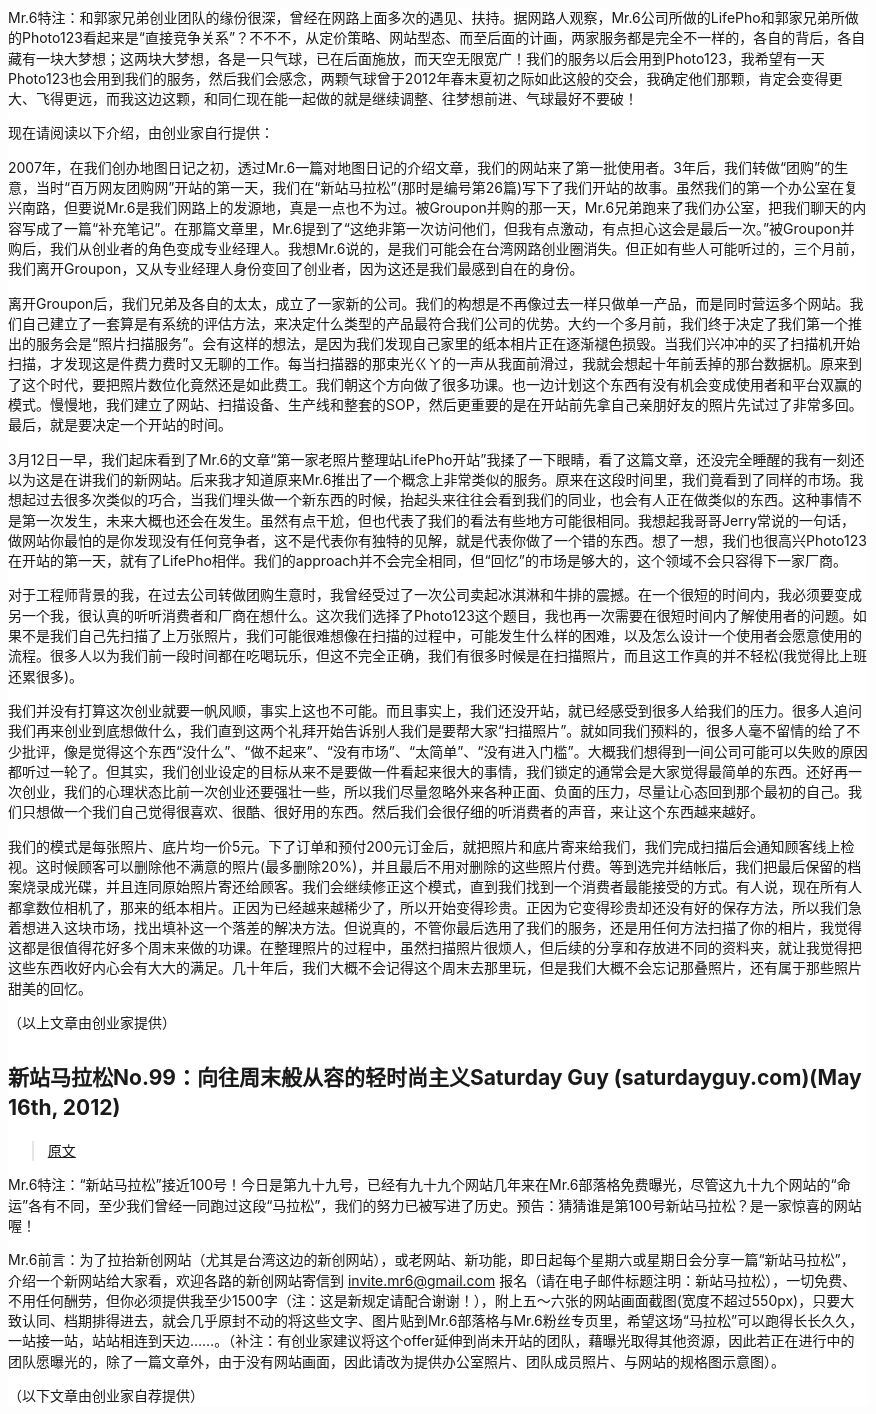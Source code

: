 
Mr.6特注：和郭家兄弟创业团队的缘份很深，曾经在网路上面多次的遇见、扶持。据网路人观察，Mr.6公司所做的LifePho和郭家兄弟所做的Photo123看起来是“直接竞争关系”？不不不，从定价策略、网站型态、而至后面的计画，两家服务都是完全不一样的，各自的背后，各自藏有一块大梦想；这两块大梦想，各是一只气球，已在后面施放，而天空无限宽广！我们的服务以后会用到Photo123，我希望有一天Photo123也会用到我们的服务，然后我们会感念，两颗气球曾于2012年春末夏初之际如此这般的交会，我确定他们那颗，肯定会变得更大、飞得更远，而我这边这颗，和同仁现在能一起做的就是继续调整、往梦想前进、气球最好不要破！

现在请阅读以下介绍，由创业家自行提供：

2007年，在我们创办地图日记之初，透过Mr.6一篇对地图日记的介绍文章，我们的网站来了第一批使用者。3年后，我们转做“团购”的生意，当时“百万网友团购网”开站的第一天，我们在“新站马拉松”(那时是编号第26篇)写下了我们开站的故事。虽然我们的第一个办公室在复兴南路，但要说Mr.6是我们网路上的发源地，真是一点也不为过。被Groupon并购的那一天，Mr.6兄弟跑来了我们办公室，把我们聊天的内容写成了一篇“补充笔记”。在那篇文章里，Mr.6提到了“这绝非第一次访问他们，但我有点激动，有点担心这会是最后一次。”被Groupon并购后，我们从创业者的角色变成专业经理人。我想Mr.6说的，是我们可能会在台湾网路创业圈消失。但正如有些人可能听过的，三个月前，我们离开Groupon，又从专业经理人身份变回了创业者，因为这还是我们最感到自在的身份。

离开Groupon后，我们兄弟及各自的太太，成立了一家新的公司。我们的构想是不再像过去一样只做单一产品，而是同时营运多个网站。我们自己建立了一套算是有系统的评估方法，来决定什么类型的产品最符合我们公司的优势。大约一个多月前，我们终于决定了我们第一个推出的服务会是“照片扫描服务”。会有这样的想法，是因为我们发现自己家里的纸本相片正在逐渐褪色损毁。当我们兴冲冲的买了扫描机开始扫描，才发现这是件费力费时又无聊的工作。每当扫描器的那束光ㄍㄚ的一声从我面前滑过，我就会想起十年前丢掉的那台数据机。原来到了这个时代，要把照片数位化竟然还是如此费工。我们朝这个方向做了很多功课。也一边计划这个东西有没有机会变成使用者和平台双赢的模式。慢慢地，我们建立了网站、扫描设备、生产线和整套的SOP，然后更重要的是在开站前先拿自己亲朋好友的照片先试过了非常多回。最后，就是要决定一个开站的时间。

3月12日一早，我们起床看到了Mr.6的文章“第一家老照片整理站LifePho开站”我揉了一下眼睛，看了这篇文章，还没完全睡醒的我有一刻还以为这是在讲我们的新网站。后来我才知道原来Mr.6推出了一个概念上非常类似的服务。原来在这段时间里，我们竟看到了同样的市场。我想起过去很多次类似的巧合，当我们埋头做一个新东西的时候，抬起头来往往会看到我们的同业，也会有人正在做类似的东西。这种事情不是第一次发生，未来大概也还会在发生。虽然有点干尬，但也代表了我们的看法有些地方可能很相同。我想起我哥哥Jerry常说的一句话，做网站你最怕的是你发现没有任何竞争者，这不是代表你有独特的见解，就是代表你做了一个错的东西。想了一想，我们也很高兴Photo123在开站的第一天，就有了LifePho相伴。我们的approach并不会完全相同，但“回忆”的市场是够大的，这个领域不会只容得下一家厂商。

对于工程师背景的我，在过去公司转做团购生意时，我曾经受过了一次公司卖起冰淇淋和牛排的震撼。在一个很短的时间内，我必须要变成另一个我，很认真的听听消费者和厂商在想什么。这次我们选择了Photo123这个题目，我也再一次需要在很短时间内了解使用者的问题。如果不是我们自己先扫描了上万张照片，我们可能很难想像在扫描的过程中，可能发生什么样的困难，以及怎么设计一个使用者会愿意使用的流程。很多人以为我们前一段时间都在吃喝玩乐，但这不完全正确，我们有很多时候是在扫描照片，而且这工作真的并不轻松(我觉得比上班还累很多)。

我们并没有打算这次创业就要一帆风顺，事实上这也不可能。而且事实上，我们还没开站，就已经感受到很多人给我们的压力。很多人追问我们再来创业到底想做什么，我们直到这两个礼拜开始告诉别人我们是要帮大家“扫描照片”。就如同我们预料的，很多人毫不留情的给了不少批评，像是觉得这个东西“没什么”、“做不起来”、“没有市场”、“太简单”、“没有进入门槛”。大概我们想得到一间公司可能可以失败的原因都听过一轮了。但其实，我们创业设定的目标从来不是要做一件看起来很大的事情，我们锁定的通常会是大家觉得最简单的东西。还好再一次创业，我们的心理状态比前一次创业还要强壮一些，所以我们尽量忽略外来各种正面、负面的压力，尽量让心态回到那个最初的自己。我们只想做一个我们自己觉得很喜欢、很酷、很好用的东西。然后我们会很仔细的听消费者的声音，来让这个东西越来越好。

我们的模式是每张照片、底片均一价5元。下了订单和预付200元订金后，就把照片和底片寄来给我们，我们完成扫描后会通知顾客线上检视。这时候顾客可以删除他不满意的照片(最多删除20%)，并且最后不用对删除的这些照片付费。等到选完并结帐后，我们把最后保留的档案烧录成光碟，并且连同原始照片寄还给顾客。我们会继续修正这个模式，直到我们找到一个消费者最能接受的方式。有人说，现在所有人都拿数位相机了，那来的纸本相片。正因为已经越来越稀少了，所以开始变得珍贵。正因为它变得珍贵却还没有好的保存方法，所以我们急着想进入这块市场，找出填补这一个落差的解决方法。但说真的，不管你最后选用了我们的服务，还是用任何方法扫描了你的相片，我觉得这都是很值得花好多个周末来做的功课。在整理照片的过程中，虽然扫描照片很烦人，但后续的分享和存放进不同的资料夹，就让我觉得把这些东西收好内心会有大大的满足。几十年后，我们大概不会记得这个周末去那里玩，但是我们大概不会忘记那叠照片，还有属于那些照片甜美的回忆。

（以上文章由创业家提供）

## 新站马拉松No.99：向往周末般从容的轻时尚主义Saturday Guy (saturdayguy.com)(May 16th,  2012)

> [原文](http://mr6.cc/?p=7493)




Mr.6特注：“新站马拉松”接近100号！今日是第九十九号，已经有九十九个网站几年来在Mr.6部落格免费曝光，尽管这九十九个网站的“命运”各有不同，至少我们曾经一同跑过这段“马拉松”，我们的努力已被写进了历史。预告：猜猜谁是第100号新站马拉松？是一家惊喜的网站喔！

Mr.6前言：为了拉抬新创网站（尤其是台湾这边的新创网站），或老网站、新功能，即日起每个星期六或星期日会分享一篇“新站马拉松”，介绍一个新网站给大家看，欢迎各路的新创网站寄信到 invite.mr6@gmail.com 报名（请在电子邮件标题注明：新站马拉松），一切免费、不用任何酬劳，但你必须提供我至少1500字（注：这是新规定请配合谢谢！），附上五～六张的网站画面截图(宽度不超过550px)，只要大致认同、档期排得进去，就会几乎原封不动的将这些文字、图片贴到Mr.6部落格与Mr.6粉丝专页里，希望这场“马拉松”可以跑得长长久久，一站接一站，站站相连到天边……。（补注：有创业家建议将这个offer延伸到尚未开站的团队，藉曝光取得其他资源，因此若正在进行中的团队愿曝光的，除了一篇文章外，由于没有网站画面，因此请改为提供办公室照片、团队成员照片、与网站的规格图示意图）。

（以下文章由创业家自荐提供）
